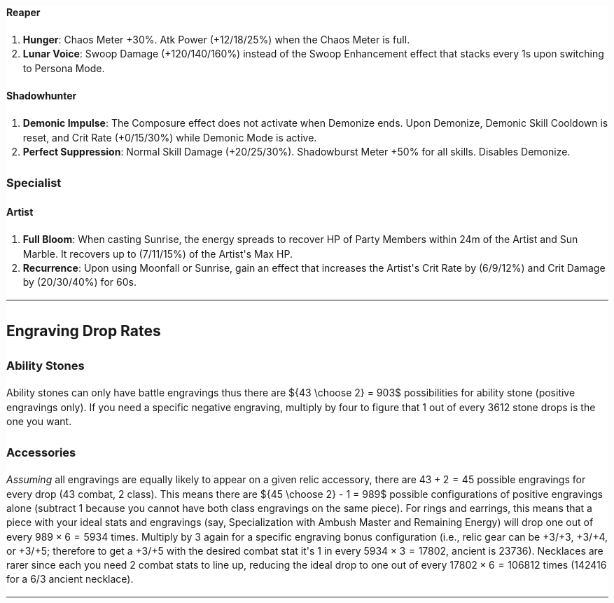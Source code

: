 
#### Reaper
1. **Hunger**: Chaos Meter +30%. Atk Power (+12/18/25%) when the Chaos Meter is full.
2. **Lunar Voice**:  Swoop Damage (+120/140/160%) instead of the Swoop Enhancement effect that stacks every 1s upon switching to Persona Mode.

#### Shadowhunter
1. **Demonic Impulse**: The Composure effect does not activate when Demonize ends. Upon Demonize, Demonic Skill Cooldown is reset, and Crit Rate (+0/15/30%) while Demonic Mode is active.
2. **Perfect Suppression**: Normal Skill Damage (+20/25/30%). Shadowburst Meter +50% for all skills. Disables Demonize.

### Specialist

#### Artist
1. **Full Bloom**: When casting Sunrise, the energy spreads to recover HP of Party Members within 24m of the Artist and
   Sun Marble. It recovers up to (7/11/15%) of the Artist's Max HP.
2. **Recurrence**: Upon using Moonfall or Sunrise, gain an effect that increases the Artist's Crit Rate by (6/9/12%) and
   Crit Damage by (20/30/40%) for 60s.

---

## Engraving Drop Rates

### Ability Stones
Ability stones can only have battle engravings thus there are ${43 \choose 2} = 903$ possibilities for ability stone
(positive engravings only). If you need a specific negative engraving, multiply by four to figure that 1 out of every 3612
stone drops is the one you want.

### Accessories
*Assuming* all engravings are equally likely to appear on a given relic accessory, there are $43 + 2 = 45$ 
possible engravings for every drop (43 combat, 2 class). This means there are ${45 \choose 2} - 1 = 989$ possible 
configurations of positive engravings alone (subtract 1 because you cannot have both class engravings on the same piece). 
For rings and earrings, this means that a piece with your ideal stats and 
engravings (say, Specialization with Ambush Master and Remaining Energy) will drop one out of every 
$989 \times 6 = 5934$ times. Multiply by $3$ again for a specific engraving bonus configuration (i.e., relic gear can 
be +3/+3, +3/+4, or +3/+5; therefore to get a +3/+5 with the desired combat stat it's 1 in every $5934 \times 3 = 17802$, ancient
is $23736$). Necklaces are rarer since each you need 2 combat stats to line up, reducing the ideal drop to one out of 
every $17802 \times 6 = 106812$ times ($142416$ for a 6/3 ancient necklace).

---